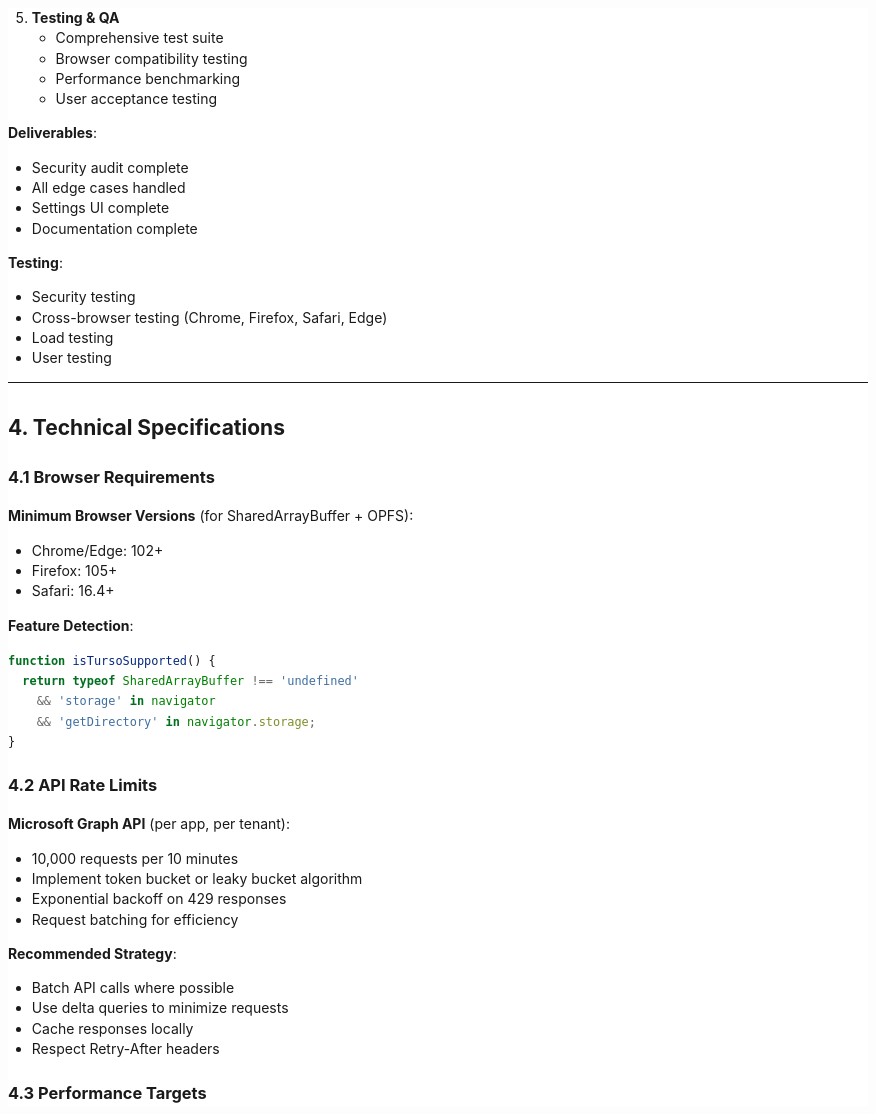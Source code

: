 5. **Testing & QA**
   - Comprehensive test suite
   - Browser compatibility testing
   - Performance benchmarking
   - User acceptance testing

**Deliverables**:
- Security audit complete
- All edge cases handled
- Settings UI complete
- Documentation complete

**Testing**:
- Security testing
- Cross-browser testing (Chrome, Firefox, Safari, Edge)
- Load testing
- User testing

---

## 4. Technical Specifications

### 4.1 Browser Requirements

**Minimum Browser Versions** (for SharedArrayBuffer + OPFS):
- Chrome/Edge: 102+
- Firefox: 105+
- Safari: 16.4+

**Feature Detection**:
```javascript
function isTursoSupported() {
  return typeof SharedArrayBuffer !== 'undefined'
    && 'storage' in navigator
    && 'getDirectory' in navigator.storage;
}
```

### 4.2 API Rate Limits

**Microsoft Graph API** (per app, per tenant):
- 10,000 requests per 10 minutes
- Implement token bucket or leaky bucket algorithm
- Exponential backoff on 429 responses
- Request batching for efficiency

**Recommended Strategy**:
- Batch API calls where possible
- Use delta queries to minimize requests
- Cache responses locally
- Respect Retry-After headers

### 4.3 Performance Targets
